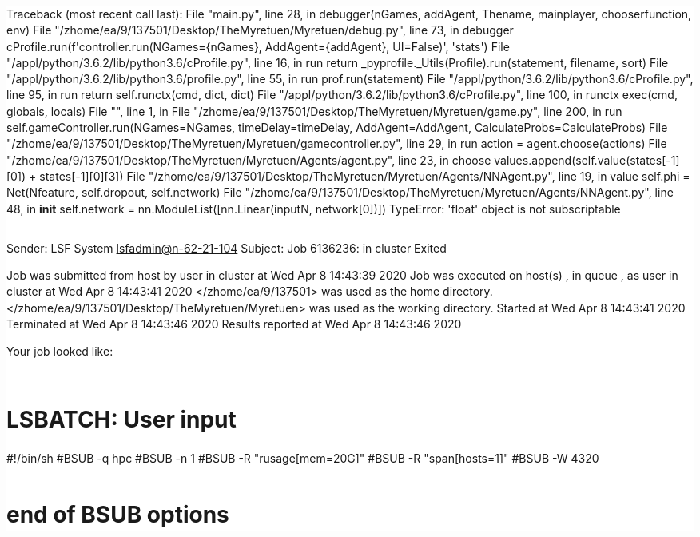 Traceback (most recent call last):
  File "main.py", line 28, in <module>
    debugger(nGames, addAgent, Thename, mainplayer, chooserfunction, env)
  File "/zhome/ea/9/137501/Desktop/TheMyretuen/Myretuen/debug.py", line 73, in debugger
    cProfile.run(f'controller.run(NGames={nGames}, AddAgent={addAgent}, UI=False)', 'stats')
  File "/appl/python/3.6.2/lib/python3.6/cProfile.py", line 16, in run
    return _pyprofile._Utils(Profile).run(statement, filename, sort)
  File "/appl/python/3.6.2/lib/python3.6/profile.py", line 55, in run
    prof.run(statement)
  File "/appl/python/3.6.2/lib/python3.6/cProfile.py", line 95, in run
    return self.runctx(cmd, dict, dict)
  File "/appl/python/3.6.2/lib/python3.6/cProfile.py", line 100, in runctx
    exec(cmd, globals, locals)
  File "<string>", line 1, in <module>
  File "/zhome/ea/9/137501/Desktop/TheMyretuen/Myretuen/game.py", line 200, in run
    self.gameController.run(NGames=NGames, timeDelay=timeDelay, AddAgent=AddAgent, CalculateProbs=CalculateProbs)
  File "/zhome/ea/9/137501/Desktop/TheMyretuen/Myretuen/gamecontroller.py", line 29, in run
    action = agent.choose(actions)
  File "/zhome/ea/9/137501/Desktop/TheMyretuen/Myretuen/Agents/agent.py", line 23, in choose
    values.append(self.value(states[-1][0]) + states[-1][0][3])
  File "/zhome/ea/9/137501/Desktop/TheMyretuen/Myretuen/Agents/NNAgent.py", line 19, in value
    self.phi = Net(Nfeature, self.dropout, self.network)
  File "/zhome/ea/9/137501/Desktop/TheMyretuen/Myretuen/Agents/NNAgent.py", line 48, in __init__
    self.network = nn.ModuleList([nn.Linear(inputN, network[0])])
TypeError: 'float' object is not subscriptable

------------------------------------------------------------
Sender: LSF System <lsfadmin@n-62-21-104>
Subject: Job 6136236: <NNAgent3HistoryLength4> in cluster <dcc> Exited

Job <NNAgent3HistoryLength4> was submitted from host <n-62-27-18> by user <s183914> in cluster <dcc> at Wed Apr  8 14:43:39 2020
Job was executed on host(s) <n-62-21-104>, in queue <hpc>, as user <s183914> in cluster <dcc> at Wed Apr  8 14:43:41 2020
</zhome/ea/9/137501> was used as the home directory.
</zhome/ea/9/137501/Desktop/TheMyretuen/Myretuen> was used as the working directory.
Started at Wed Apr  8 14:43:41 2020
Terminated at Wed Apr  8 14:43:46 2020
Results reported at Wed Apr  8 14:43:46 2020

Your job looked like:

------------------------------------------------------------
# LSBATCH: User input
#!/bin/sh
#BSUB -q hpc
#BSUB -n 1
#BSUB -R "rusage[mem=20G]"
#BSUB -R "span[hosts=1]"
#BSUB -W 4320
# end of BSUB options
